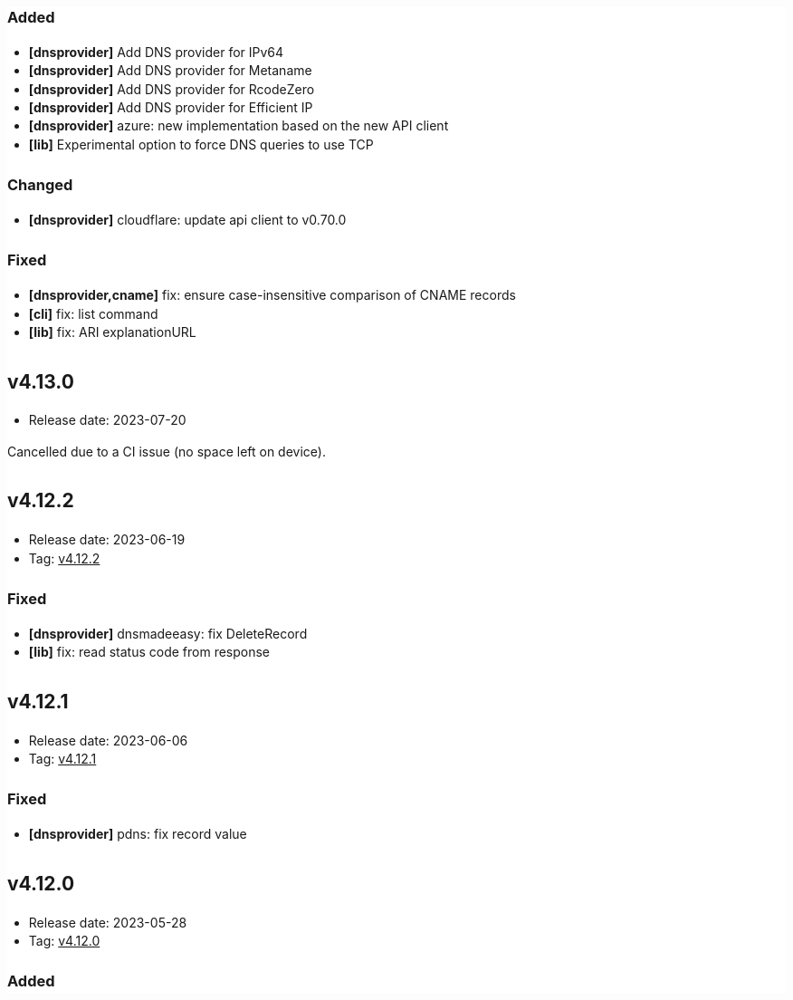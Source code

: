 ### Added

- **[dnsprovider]** Add DNS provider for IPv64
- **[dnsprovider]** Add DNS provider for Metaname
- **[dnsprovider]** Add DNS provider for RcodeZero
- **[dnsprovider]** Add DNS provider for Efficient IP
- **[dnsprovider]** azure: new implementation based on the new API client
- **[lib]** Experimental option to force DNS queries to use TCP

### Changed

- **[dnsprovider]** cloudflare: update api client to v0.70.0

### Fixed

- **[dnsprovider,cname]** fix: ensure case-insensitive comparison of CNAME records
- **[cli]** fix: list command
- **[lib]** fix: ARI explanationURL

## v4.13.0

- Release date: 2023-07-20

Cancelled due to a CI issue (no space left on device).

## v4.12.2

- Release date: 2023-06-19
- Tag: [v4.12.2](https://github.com/go-acme/lego/releases/tag/v4.12.2)

### Fixed

- **[dnsprovider]** dnsmadeeasy: fix DeleteRecord
- **[lib]** fix: read status code from response

## v4.12.1

- Release date: 2023-06-06
- Tag: [v4.12.1](https://github.com/go-acme/lego/releases/tag/v4.12.1)

### Fixed

- **[dnsprovider]** pdns: fix record value

## v4.12.0

- Release date: 2023-05-28
- Tag: [v4.12.0](https://github.com/go-acme/lego/releases/tag/v4.12.0)

### Added
